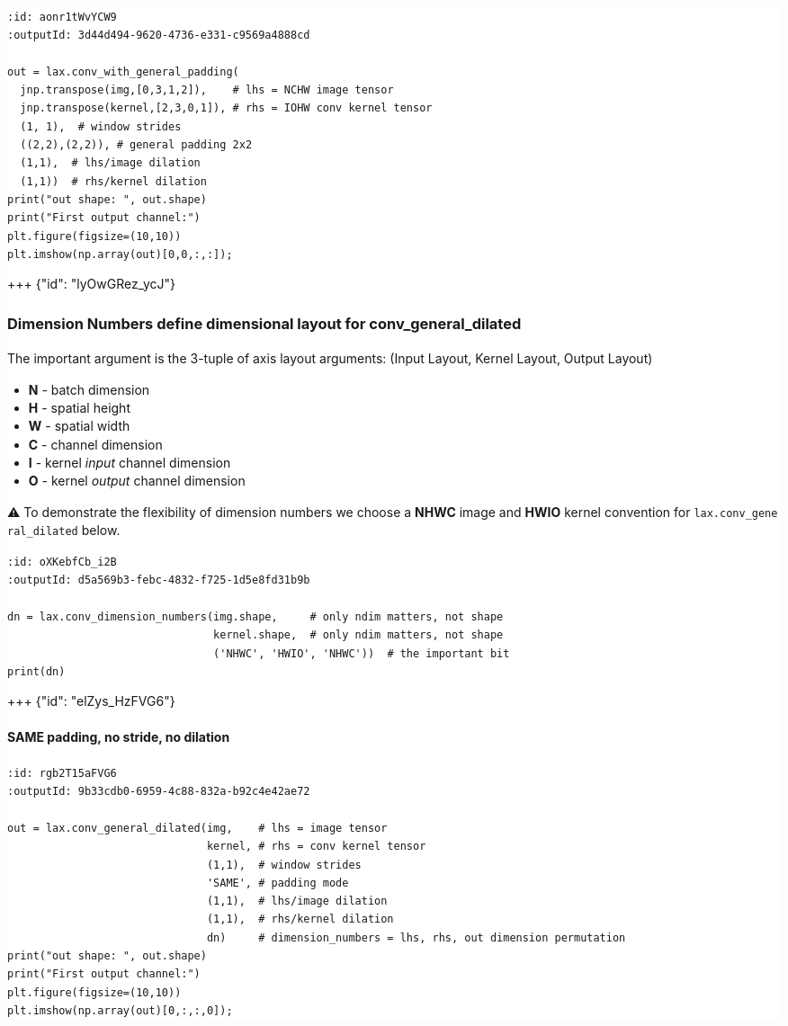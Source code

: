 ```{code-cell} ipython3
:id: aonr1tWvYCW9
:outputId: 3d44d494-9620-4736-e331-c9569a4888cd

out = lax.conv_with_general_padding(
  jnp.transpose(img,[0,3,1,2]),    # lhs = NCHW image tensor
  jnp.transpose(kernel,[2,3,0,1]), # rhs = IOHW conv kernel tensor
  (1, 1),  # window strides
  ((2,2),(2,2)), # general padding 2x2
  (1,1),  # lhs/image dilation
  (1,1))  # rhs/kernel dilation
print("out shape: ", out.shape)
print("First output channel:")
plt.figure(figsize=(10,10))
plt.imshow(np.array(out)[0,0,:,:]);
```

+++ {"id": "lyOwGRez_ycJ"}

### Dimension Numbers define dimensional layout for conv_general_dilated

The important argument is the 3-tuple of axis layout arguments:
(Input Layout, Kernel Layout, Output Layout)
 - __N__ - batch dimension
 - __H__ - spatial height
 - __W__ - spatial width
 - __C__ - channel dimension
 - __I__ - kernel _input_ channel dimension
 - __O__ - kernel _output_ channel dimension

⚠️ To demonstrate the flexibility of dimension numbers we choose a __NHWC__ image and __HWIO__ kernel convention for `lax.conv_general_dilated` below.

```{code-cell} ipython3
:id: oXKebfCb_i2B
:outputId: d5a569b3-febc-4832-f725-1d5e8fd31b9b

dn = lax.conv_dimension_numbers(img.shape,     # only ndim matters, not shape
                                kernel.shape,  # only ndim matters, not shape 
                                ('NHWC', 'HWIO', 'NHWC'))  # the important bit
print(dn)
```

+++ {"id": "elZys_HzFVG6"}

#### SAME padding, no stride, no dilation

```{code-cell} ipython3
:id: rgb2T15aFVG6
:outputId: 9b33cdb0-6959-4c88-832a-b92c4e42ae72

out = lax.conv_general_dilated(img,    # lhs = image tensor
                               kernel, # rhs = conv kernel tensor
                               (1,1),  # window strides
                               'SAME', # padding mode
                               (1,1),  # lhs/image dilation
                               (1,1),  # rhs/kernel dilation
                               dn)     # dimension_numbers = lhs, rhs, out dimension permutation
print("out shape: ", out.shape)
print("First output channel:")
plt.figure(figsize=(10,10))
plt.imshow(np.array(out)[0,:,:,0]);
```
